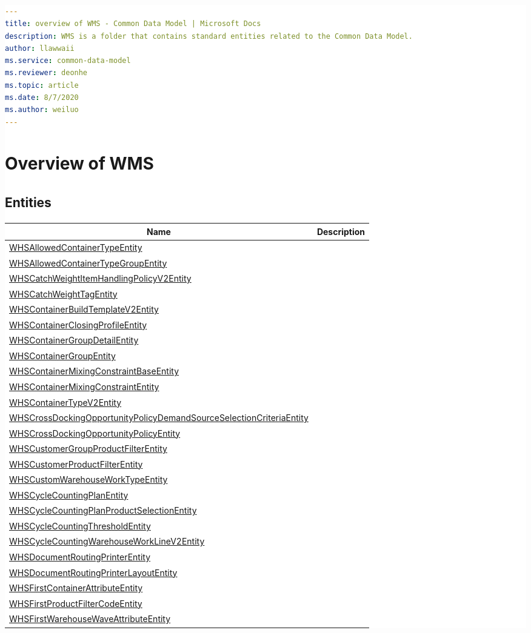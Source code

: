 ```yaml
---
title: overview of WMS - Common Data Model | Microsoft Docs
description: WMS is a folder that contains standard entities related to the Common Data Model.
author: llawwaii
ms.service: common-data-model
ms.reviewer: deonhe
ms.topic: article
ms.date: 8/7/2020
ms.author: weiluo
---
```


# Overview of WMS


## Entities

|Name|Description|
|---|---|
|[WHSAllowedContainerTypeEntity](WHSAllowedContainerTypeEntity.md)||
|[WHSAllowedContainerTypeGroupEntity](WHSAllowedContainerTypeGroupEntity.md)||
|[WHSCatchWeightItemHandlingPolicyV2Entity](WHSCatchWeightItemHandlingPolicyV2Entity.md)||
|[WHSCatchWeightTagEntity](WHSCatchWeightTagEntity.md)||
|[WHSContainerBuildTemplateV2Entity](WHSContainerBuildTemplateV2Entity.md)||
|[WHSContainerClosingProfileEntity](WHSContainerClosingProfileEntity.md)||
|[WHSContainerGroupDetailEntity](WHSContainerGroupDetailEntity.md)||
|[WHSContainerGroupEntity](WHSContainerGroupEntity.md)||
|[WHSContainerMixingConstraintBaseEntity](WHSContainerMixingConstraintBaseEntity.md)||
|[WHSContainerMixingConstraintEntity](WHSContainerMixingConstraintEntity.md)||
|[WHSContainerTypeV2Entity](WHSContainerTypeV2Entity.md)||
|[WHSCrossDockingOpportunityPolicyDemandSourceSelectionCriteriaEntity](WHSCrossDockingOpportunityPolicyDemandSourceSelectionCriteriaEntity.md)||
|[WHSCrossDockingOpportunityPolicyEntity](WHSCrossDockingOpportunityPolicyEntity.md)||
|[WHSCustomerGroupProductFilterEntity](WHSCustomerGroupProductFilterEntity.md)||
|[WHSCustomerProductFilterEntity](WHSCustomerProductFilterEntity.md)||
|[WHSCustomWarehouseWorkTypeEntity](WHSCustomWarehouseWorkTypeEntity.md)||
|[WHSCycleCountingPlanEntity](WHSCycleCountingPlanEntity.md)||
|[WHSCycleCountingPlanProductSelectionEntity](WHSCycleCountingPlanProductSelectionEntity.md)||
|[WHSCycleCountingThresholdEntity](WHSCycleCountingThresholdEntity.md)||
|[WHSCycleCountingWarehouseWorkLineV2Entity](WHSCycleCountingWarehouseWorkLineV2Entity.md)||
|[WHSDocumentRoutingPrinterEntity](WHSDocumentRoutingPrinterEntity.md)||
|[WHSDocumentRoutingPrinterLayoutEntity](WHSDocumentRoutingPrinterLayoutEntity.md)||
|[WHSFirstContainerAttributeEntity](WHSFirstContainerAttributeEntity.md)||
|[WHSFirstProductFilterCodeEntity](WHSFirstProductFilterCodeEntity.md)||
|[WHSFirstWarehouseWaveAttributeEntity](WHSFirstWarehouseWaveAttributeEntity.md)||